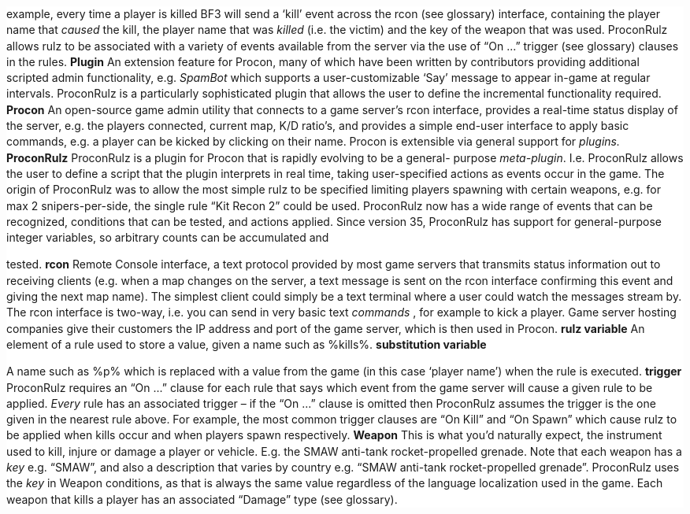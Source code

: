 example, every time a player is killed BF3 will send a ‘kill’ event across the rcon
(see glossary) interface, containing the player name that _caused_ the kill, the
player name that was _killed_ (i.e. the victim) and the key of the weapon that
was used. ProconRulz allows rulz to be associated with a variety of events
available from the server via the use of “On ...” trigger (see glossary) clauses in
the rules.
**Plugin** An extension feature for Procon, many of which have been written by
contributors providing additional scripted admin functionality, e.g. _SpamBot_
which supports a user-customizable ‘Say’ message to appear in-game at
regular intervals. ProconRulz is a particularly sophisticated plugin that allows
the user to define the incremental functionality required.
**Procon** An open-source game admin utility that connects to a game server’s rcon
interface, provides a real-time status display of the server, e.g. the players
connected, current map, K/D ratio’s, and provides a simple end-user interface
to apply basic commands, e.g. a player can be kicked by clicking on their name.
Procon is extensible via general support for _plugins._
**ProconRulz** ProconRulz is a plugin for Procon that is rapidly evolving to be a general-
purpose _meta-plugin_. I.e. ProconRulz allows the user to define a script that the
plugin interprets in real time, taking user-specified actions as events occur in
the game. The origin of ProconRulz was to allow the most simple rulz to be
specified limiting players spawning with certain weapons, e.g. for max 2
snipers-per-side, the single rule “Kit Recon 2” could be used. ProconRulz now
has a wide range of events that can be recognized, conditions that can be
tested, and actions applied. Since version 35, ProconRulz has support for
general-purpose integer variables, so arbitrary counts can be accumulated and


tested.
**rcon** Remote Console interface, a text protocol provided by most game servers that
transmits status information out to receiving clients (e.g. when a map changes
on the server, a text message is sent on the rcon interface confirming this
event and giving the next map name). The simplest client could simply be a
text terminal where a user could watch the messages stream by. The rcon
interface is two-way, i.e. you can send in very basic text _commands_ , for
example to kick a player. Game server hosting companies give their customers
the IP address and port of the game server, which is then used in Procon.
**rulz variable** An element of a rule used to store a value, given a name such as %kills%.
**substitution
variable**

A name such as %p% which is replaced with a value from the game (in this
case ‘player name’) when the rule is executed.
**trigger** ProconRulz requires an “On ...” clause for each rule that says which event from
the game server will cause a given rule to be applied. _Every_ rule has an
associated trigger – if the “On ...” clause is omitted then ProconRulz assumes
the trigger is the one given in the nearest rule above. For example, the most
common trigger clauses are “On Kill” and “On Spawn” which cause rulz to be
applied when kills occur and when players spawn respectively.
**Weapon** This is what you’d naturally expect, the instrument used to kill, injure or
damage a player or vehicle. E.g. the SMAW anti-tank rocket-propelled
grenade. Note that each weapon has a _key_ e.g. “SMAW”, and also a
description that varies by country e.g. “SMAW anti-tank rocket-propelled
grenade”. ProconRulz uses the _key_ in Weapon conditions, as that is always the
same value regardless of the language localization used in the game. Each
weapon that kills a player has an associated “Damage” type (see glossary).


